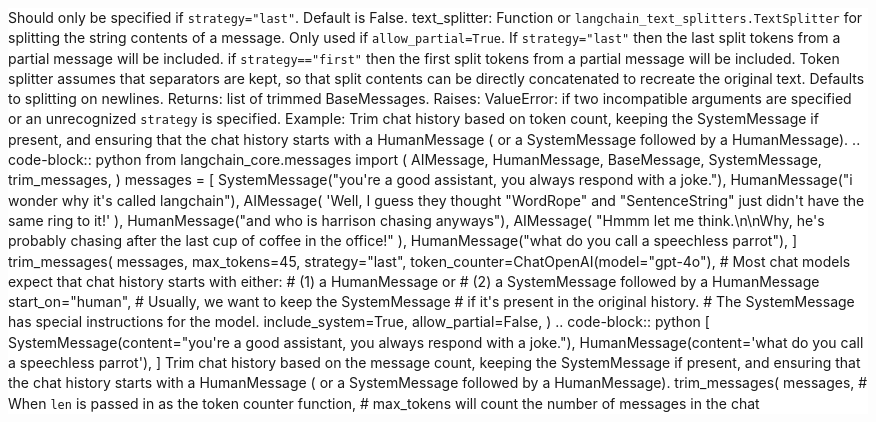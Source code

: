 Should only be specified if ``strategy="last"``.                 Default is False.             text_splitter: Function or ``langchain_text_splitters.TextSplitter`` for                 splitting the string contents of a message. Only used if                 ``allow_partial=True``. If ``strategy="last"`` then the last split tokens                 from a partial message will be included. if ``strategy=="first"`` then the                 first split tokens from a partial message will be included. Token splitter                 assumes that separators are kept, so that split contents can be directly                 concatenated to recreate the original text. Defaults to splitting on                 newlines.              Returns:             list of trimmed BaseMessages.              Raises:             ValueError: if two incompatible arguments are specified or an unrecognized                 ``strategy`` is specified.              Example:             Trim chat history based on token count, keeping the SystemMessage if             present, and ensuring that the chat history starts with a HumanMessage (             or a SystemMessage followed by a HumanMessage).                  .. code-block:: python                      from langchain_core.messages import (                     AIMessage,                     HumanMessage,                     BaseMessage,                     SystemMessage,                     trim_messages,                 )                      messages = [                     SystemMessage("you're a good assistant, you always respond with a joke."),                     HumanMessage("i wonder why it's called langchain"),                     AIMessage(                         'Well, I guess they thought "WordRope" and "SentenceString" just didn\'t have the same ring to it!'                     ),                     HumanMessage("and who is harrison chasing anyways"),                     AIMessage(                         "Hmmm let me think.\n\nWhy, he's probably chasing after the last cup of coffee in the office!"                     ),                     HumanMessage("what do you call a speechless parrot"),                 ]                           trim_messages(                     messages,                     max_tokens=45,                     strategy="last",                     token_counter=ChatOpenAI(model="gpt-4o"),                     # Most chat models expect that chat history starts with either:                     # (1) a HumanMessage or                     # (2) a SystemMessage followed by a HumanMessage                     start_on="human",                     # Usually, we want to keep the SystemMessage                     # if it's present in the original history.                     # The SystemMessage has special instructions for the model.                     include_system=True,                     allow_partial=False,                 )                  .. code-block:: python                      [                     SystemMessage(content="you're a good assistant, you always respond with a joke."),                     HumanMessage(content='what do you call a speechless parrot'),                 ]                  Trim chat history based on the message count, keeping the SystemMessage if             present, and ensuring that the chat history starts with a HumanMessage (             or a SystemMessage followed by a HumanMessage).                      trim_messages(                     messages,                     # When `len` is passed in as the token counter function,                     # max_tokens will count the number of messages in the chat